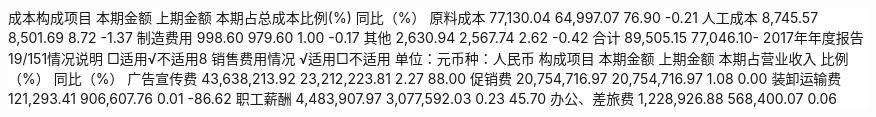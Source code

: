 成本构成项目
本期金额
上期金额
本期占总成本比例(%)
同比（%）
原料成本
77,130.04
64,997.07
76.90
-0.21
人工成本
8,745.57
8,501.69
8.72
-1.37
制造费用
998.60
979.60
1.00
-0.17
其他
2,630.94
2,567.74
2.62
-0.42
合计
89,505.15
77,046.10-
2017年年度报告
19/151情况说明
□适用√不适用8
销售费用情况
√适用□不适用
单位：元币种：人民币
构成项目
本期金额
上期金额
本期占营业收入
比例（%）
同比（%）
广告宣传费
43,638,213.92
23,212,223.81
2.27
88.00
促销费
20,754,716.97
20,754,716.97
1.08
0.00
装卸运输费
121,293.41
906,607.76
0.01
-86.62
职工薪酬
4,483,907.97
3,077,592.03
0.23
45.70
办公、差旅费
1,228,926.88
568,400.07
0.06